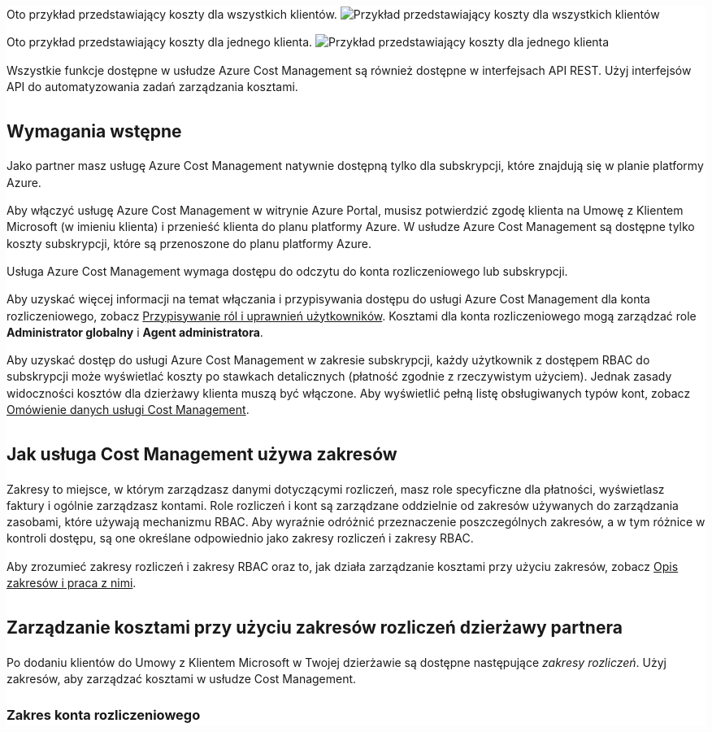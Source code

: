 Oto przykład przedstawiający koszty dla wszystkich klientów.
![Przykład przedstawiający koszty dla wszystkich klientów](./media/get-started-partners/customer-costs1.png)

Oto przykład przedstawiający koszty dla jednego klienta.
![Przykład przedstawiający koszty dla jednego klienta](./media/get-started-partners/customer-costs2.png)

Wszystkie funkcje dostępne w usłudze Azure Cost Management są również dostępne w interfejsach API REST. Użyj interfejsów API do automatyzowania zadań zarządzania kosztami.

## <a name="prerequisites"></a>Wymagania wstępne

Jako partner masz usługę Azure Cost Management natywnie dostępną tylko dla subskrypcji, które znajdują się w planie platformy Azure.

Aby włączyć usługę Azure Cost Management w witrynie Azure Portal, musisz potwierdzić zgodę klienta na Umowę z Klientem Microsoft (w imieniu klienta) i przenieść klienta do planu platformy Azure. W usłudze Azure Cost Management są dostępne tylko koszty subskrypcji, które są przenoszone do planu platformy Azure.

Usługa Azure Cost Management wymaga dostępu do odczytu do konta rozliczeniowego lub subskrypcji.

Aby uzyskać więcej informacji na temat włączania i przypisywania dostępu do usługi Azure Cost Management dla konta rozliczeniowego, zobacz [Przypisywanie ról i uprawnień użytkowników](/partner-center/permissions-overview). Kosztami dla konta rozliczeniowego mogą zarządzać role **Administrator globalny** i **Agent administratora**.

Aby uzyskać dostęp do usługi Azure Cost Management w zakresie subskrypcji, każdy użytkownik z dostępem RBAC do subskrypcji może wyświetlać koszty po stawkach detalicznych (płatność zgodnie z rzeczywistym użyciem). Jednak zasady widoczności kosztów dla dzierżawy klienta muszą być włączone. Aby wyświetlić pełną listę obsługiwanych typów kont, zobacz [Omówienie danych usługi Cost Management](understand-cost-mgt-data.md).


## <a name="how-cost-management-uses-scopes"></a>Jak usługa Cost Management używa zakresów

Zakresy to miejsce, w którym zarządzasz danymi dotyczącymi rozliczeń, masz role specyficzne dla płatności, wyświetlasz faktury i ogólnie zarządzasz kontami. Role rozliczeń i kont są zarządzane oddzielnie od zakresów używanych do zarządzania zasobami, które używają mechanizmu RBAC. Aby wyraźnie odróżnić przeznaczenie poszczególnych zakresów, a w tym różnice w kontroli dostępu, są one określane odpowiednio jako zakresy rozliczeń i zakresy RBAC.

Aby zrozumieć zakresy rozliczeń i zakresy RBAC oraz to, jak działa zarządzanie kosztami przy użyciu zakresów, zobacz [Opis zakresów i praca z nimi](understand-work-scopes.md).

## <a name="manage-costs-with-partner-tenant-billing-scopes"></a>Zarządzanie kosztami przy użyciu zakresów rozliczeń dzierżawy partnera

Po dodaniu klientów do Umowy z Klientem Microsoft w Twojej dzierżawie są dostępne następujące _zakresy rozliczeń_. Użyj zakresów, aby zarządzać kosztami w usłudze Cost Management.

### <a name="billing-account-scope"></a>Zakres konta rozliczeniowego
